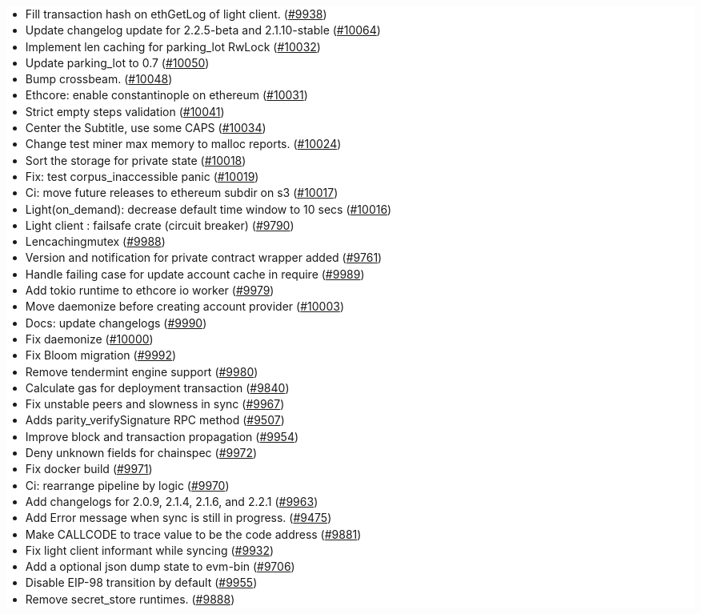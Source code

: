 - Fill transaction hash on ethGetLog of light client. ([#9938](https://github.com/openethereum/openethereum/pull/9938))
- Update changelog update for 2.2.5-beta and 2.1.10-stable ([#10064](https://github.com/openethereum/openethereum/pull/10064))
- Implement len caching for parking_lot RwLock ([#10032](https://github.com/openethereum/openethereum/pull/10032))
- Update parking_lot to 0.7 ([#10050](https://github.com/openethereum/openethereum/pull/10050))
- Bump crossbeam. ([#10048](https://github.com/openethereum/openethereum/pull/10048))
- Ethcore: enable constantinople on ethereum ([#10031](https://github.com/openethereum/openethereum/pull/10031))
- Strict empty steps validation ([#10041](https://github.com/openethereum/openethereum/pull/10041))
- Center the Subtitle, use some CAPS ([#10034](https://github.com/openethereum/openethereum/pull/10034))
- Change test miner max memory to malloc reports. ([#10024](https://github.com/openethereum/openethereum/pull/10024))
- Sort the storage for private state ([#10018](https://github.com/openethereum/openethereum/pull/10018))
- Fix: test corpus_inaccessible panic ([#10019](https://github.com/openethereum/openethereum/pull/10019))
- Ci: move future releases to ethereum subdir on s3 ([#10017](https://github.com/openethereum/openethereum/pull/10017))
- Light(on_demand): decrease default time window to 10 secs ([#10016](https://github.com/openethereum/openethereum/pull/10016))
- Light client : failsafe crate (circuit breaker) ([#9790](https://github.com/openethereum/openethereum/pull/9790))
- Lencachingmutex ([#9988](https://github.com/openethereum/openethereum/pull/9988))
- Version and notification for private contract wrapper added ([#9761](https://github.com/openethereum/openethereum/pull/9761))
- Handle failing case for update account cache in require ([#9989](https://github.com/openethereum/openethereum/pull/9989))
- Add tokio runtime to ethcore io worker ([#9979](https://github.com/openethereum/openethereum/pull/9979))
- Move daemonize before creating account provider ([#10003](https://github.com/openethereum/openethereum/pull/10003))
- Docs: update changelogs ([#9990](https://github.com/openethereum/openethereum/pull/9990))
- Fix daemonize ([#10000](https://github.com/openethereum/openethereum/pull/10000))
- Fix Bloom migration ([#9992](https://github.com/openethereum/openethereum/pull/9992))
- Remove tendermint engine support ([#9980](https://github.com/openethereum/openethereum/pull/9980))
- Calculate gas for deployment transaction ([#9840](https://github.com/openethereum/openethereum/pull/9840))
- Fix unstable peers and slowness in sync ([#9967](https://github.com/openethereum/openethereum/pull/9967))
- Adds parity_verifySignature RPC method ([#9507](https://github.com/openethereum/openethereum/pull/9507))
- Improve block and transaction propagation ([#9954](https://github.com/openethereum/openethereum/pull/9954))
- Deny unknown fields for chainspec ([#9972](https://github.com/openethereum/openethereum/pull/9972))
- Fix docker build ([#9971](https://github.com/openethereum/openethereum/pull/9971))
- Ci: rearrange pipeline by logic ([#9970](https://github.com/openethereum/openethereum/pull/9970))
- Add changelogs for 2.0.9, 2.1.4, 2.1.6, and 2.2.1 ([#9963](https://github.com/openethereum/openethereum/pull/9963))
- Add Error message when sync is still in progress. ([#9475](https://github.com/openethereum/openethereum/pull/9475))
- Make CALLCODE to trace value to be the code address ([#9881](https://github.com/openethereum/openethereum/pull/9881))
- Fix light client informant while syncing ([#9932](https://github.com/openethereum/openethereum/pull/9932))
- Add a optional json dump state to evm-bin ([#9706](https://github.com/openethereum/openethereum/pull/9706))
- Disable EIP-98 transition by default ([#9955](https://github.com/openethereum/openethereum/pull/9955))
- Remove secret_store runtimes. ([#9888](https://github.com/openethereum/openethereum/pull/9888))